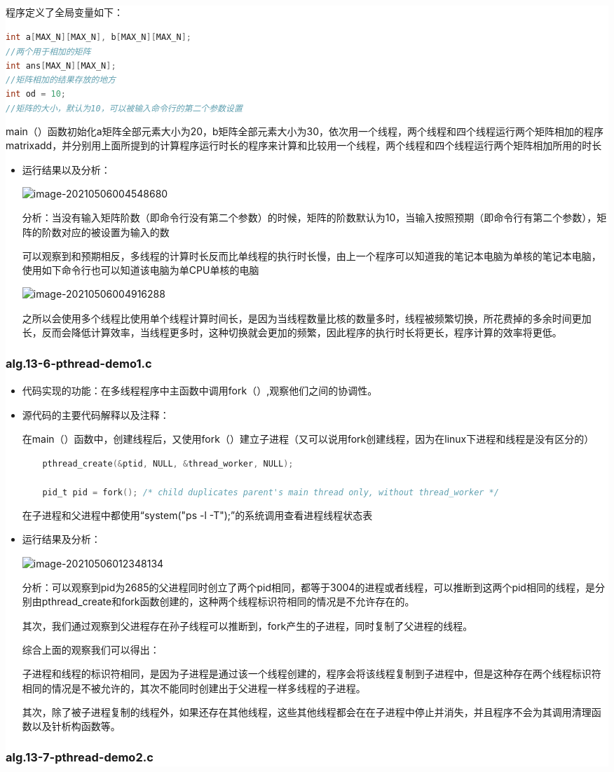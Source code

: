   程序定义了全局变量如下：

  ```c
  int a[MAX_N][MAX_N], b[MAX_N][MAX_N];
  //两个用于相加的矩阵
  int ans[MAX_N][MAX_N];
  //矩阵相加的结果存放的地方
  int od = 10;
  //矩阵的大小，默认为10，可以被输入命令行的第二个参数设置
  ```

  main（）函数初始化a矩阵全部元素大小为20，b矩阵全部元素大小为30，依次用一个线程，两个线程和四个线程运行两个矩阵相加的程序matrixadd，并分别用上面所提到的计算程序运行时长的程序来计算和比较用一个线程，两个线程和四个线程运行两个矩阵相加所用的时长

* 运行结果以及分析：

  ![image-20210506004548680](http://hurq5.gitee.io/os-pictures/image-20210506004548680.png)

  分析：当没有输入矩阵阶数（即命令行没有第二个参数）的时候，矩阵的阶数默认为10，当输入按照预期（即命令行有第二个参数），矩阵的阶数对应的被设置为输入的数

  可以观察到和预期相反，多线程的计算时长反而比单线程的执行时长慢，由上一个程序可以知道我的笔记本电脑为单核的笔记本电脑，使用如下命令行也可以知道该电脑为单CPU单核的电脑

  ![image-20210506004916288](http://hurq5.gitee.io/os-pictures/image-20210506004916288.png)

  之所以会使用多个线程比使用单个线程计算时间长，是因为当线程数量比核的数量多时，线程被频繁切换，所花费掉的多余时间更加长，反而会降低计算效率，当线程更多时，这种切换就会更加的频繁，因此程序的执行时长将更长，程序计算的效率将更低。

### alg.13-6-pthread-demo1.c

* 代码实现的功能：在多线程程序中主函数中调用fork（）,观察他们之间的协调性。

* 源代码的主要代码解释以及注释：

  在main（）函数中，创建线程后，又使用fork（）建立子进程（又可以说用fork创建线程，因为在linux下进程和线程是没有区分的）

  ```c
      pthread_create(&ptid, NULL, &thread_worker, NULL);
  
      pid_t pid = fork(); /* child duplicates parent's main thread only, without thread_worker */
  ```

  在子进程和父进程中都使用“system("ps -l -T");”的系统调用查看进程线程状态表

* 运行结果及分析：

  ![image-20210506012348134](http://hurq5.gitee.io/os-pictures/image-20210506012348134.png)

  分析：可以观察到pid为2685的父进程同时创立了两个pid相同，都等于3004的进程或者线程，可以推断到这两个pid相同的线程，是分别由pthread_create和fork函数创建的，这种两个线程标识符相同的情况是不允许存在的。

  其次，我们通过观察到父进程存在孙子线程可以推断到，fork产生的子进程，同时复制了父进程的线程。

  综合上面的观察我们可以得出：

  子进程和线程的标识符相同，是因为子进程是通过该一个线程创建的，程序会将该线程复制到子进程中，但是这种存在两个线程标识符相同的情况是不被允许的，其次不能同时创建出于父进程一样多线程的子进程。

  其次，除了被子进程复制的线程外，如果还存在其他线程，这些其他线程都会在在子进程中停止并消失，并且程序不会为其调用清理函数以及针析构函数等。

### alg.13-7-pthread-demo2.c
